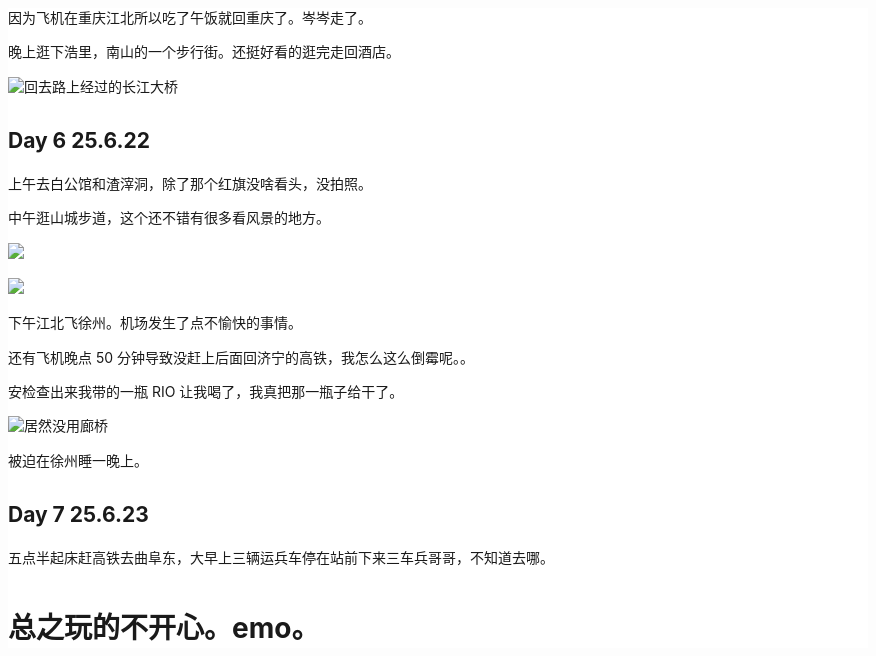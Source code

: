 因为飞机在重庆江北所以吃了午饭就回重庆了。岑岑走了。

晚上逛下浩里，南山的一个步行街。还挺好看的逛完走回酒店。

![回去路上经过的长江大桥](/img/chengdu-chongqing-youji/p44.jfif?400x)

## Day 6 25.6.22
上午去白公馆和渣滓洞，除了那个红旗没啥看头，没拍照。

中午逛山城步道，这个还不错有很多看风景的地方。

![](/img/chengdu-chongqing-youji/p45.jfif?400x)

![](/img/chengdu-chongqing-youji/p46.jfif?400x)

下午江北飞徐州。机场发生了点不愉快的事情。

还有飞机晚点 50 分钟导致没赶上后面回济宁的高铁，我怎么这么倒霉呢。。

安检查出来我带的一瓶 RIO 让我喝了，我真把那一瓶子给干了。

![居然没用廊桥](/img/chengdu-chongqing-youji/p47.jfif?400x)

被迫在徐州睡一晚上。

## Day 7 25.6.23
五点半起床赶高铁去曲阜东，大早上三辆运兵车停在站前下来三车兵哥哥，不知道去哪。

# 总之玩的不开心。emo。